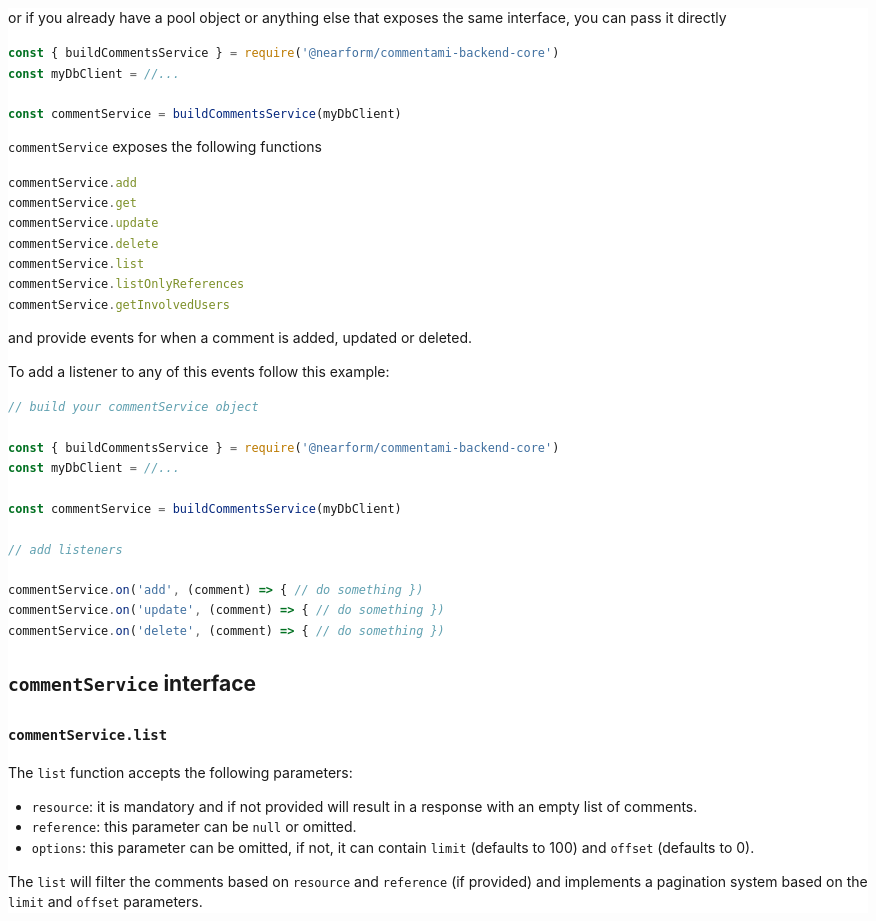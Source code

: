 or if you already have a pool object or anything else that exposes the same interface, you can pass it directly

```javascript
const { buildCommentsService } = require('@nearform/commentami-backend-core')
const myDbClient = //...

const commentService = buildCommentsService(myDbClient)
```

`commentService` exposes the following functions

```javascript
commentService.add
commentService.get
commentService.update
commentService.delete
commentService.list
commentService.listOnlyReferences
commentService.getInvolvedUsers
```

and provide events for when a comment is added, updated or deleted.

To add a listener to any of this events follow this example:

```javascript
// build your commentService object

const { buildCommentsService } = require('@nearform/commentami-backend-core')
const myDbClient = //...

const commentService = buildCommentsService(myDbClient)

// add listeners

commentService.on('add', (comment) => { // do something })
commentService.on('update', (comment) => { // do something })
commentService.on('delete', (comment) => { // do something })
```

## `commentService` interface

### `commentService.list`

The `list` function accepts the following parameters:

- `resource`: it is mandatory and if not provided will result in a response with an empty list of comments.
- `reference`: this parameter can be `null` or omitted.
- `options`: this parameter can be omitted, if not, it can contain `limit` (defaults to 100) and `offset` (defaults to 0).

The `list` will filter the comments based on `resource` and `reference` (if provided) and implements a pagination system based on the `limit` and `offset` parameters.
